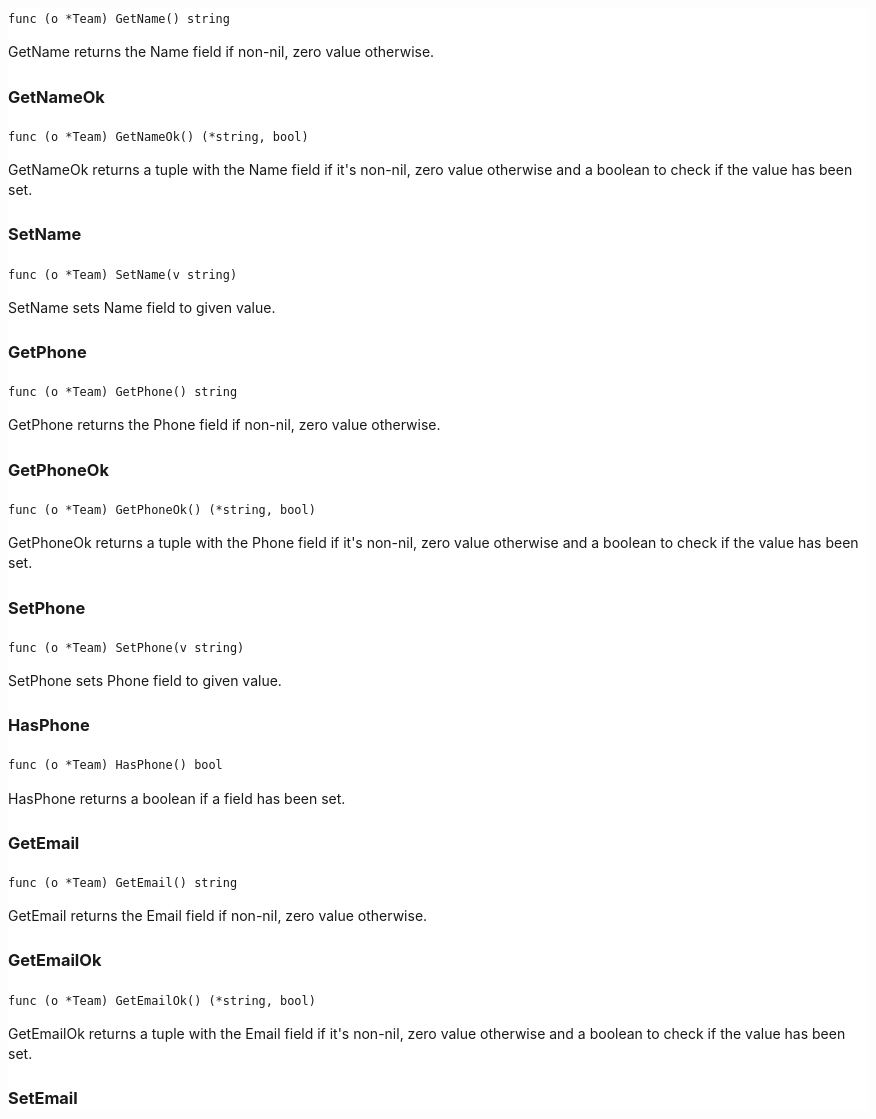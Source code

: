 `func (o *Team) GetName() string`

GetName returns the Name field if non-nil, zero value otherwise.

### GetNameOk

`func (o *Team) GetNameOk() (*string, bool)`

GetNameOk returns a tuple with the Name field if it's non-nil, zero value otherwise
and a boolean to check if the value has been set.

### SetName

`func (o *Team) SetName(v string)`

SetName sets Name field to given value.


### GetPhone

`func (o *Team) GetPhone() string`

GetPhone returns the Phone field if non-nil, zero value otherwise.

### GetPhoneOk

`func (o *Team) GetPhoneOk() (*string, bool)`

GetPhoneOk returns a tuple with the Phone field if it's non-nil, zero value otherwise
and a boolean to check if the value has been set.

### SetPhone

`func (o *Team) SetPhone(v string)`

SetPhone sets Phone field to given value.

### HasPhone

`func (o *Team) HasPhone() bool`

HasPhone returns a boolean if a field has been set.

### GetEmail

`func (o *Team) GetEmail() string`

GetEmail returns the Email field if non-nil, zero value otherwise.

### GetEmailOk

`func (o *Team) GetEmailOk() (*string, bool)`

GetEmailOk returns a tuple with the Email field if it's non-nil, zero value otherwise
and a boolean to check if the value has been set.

### SetEmail
